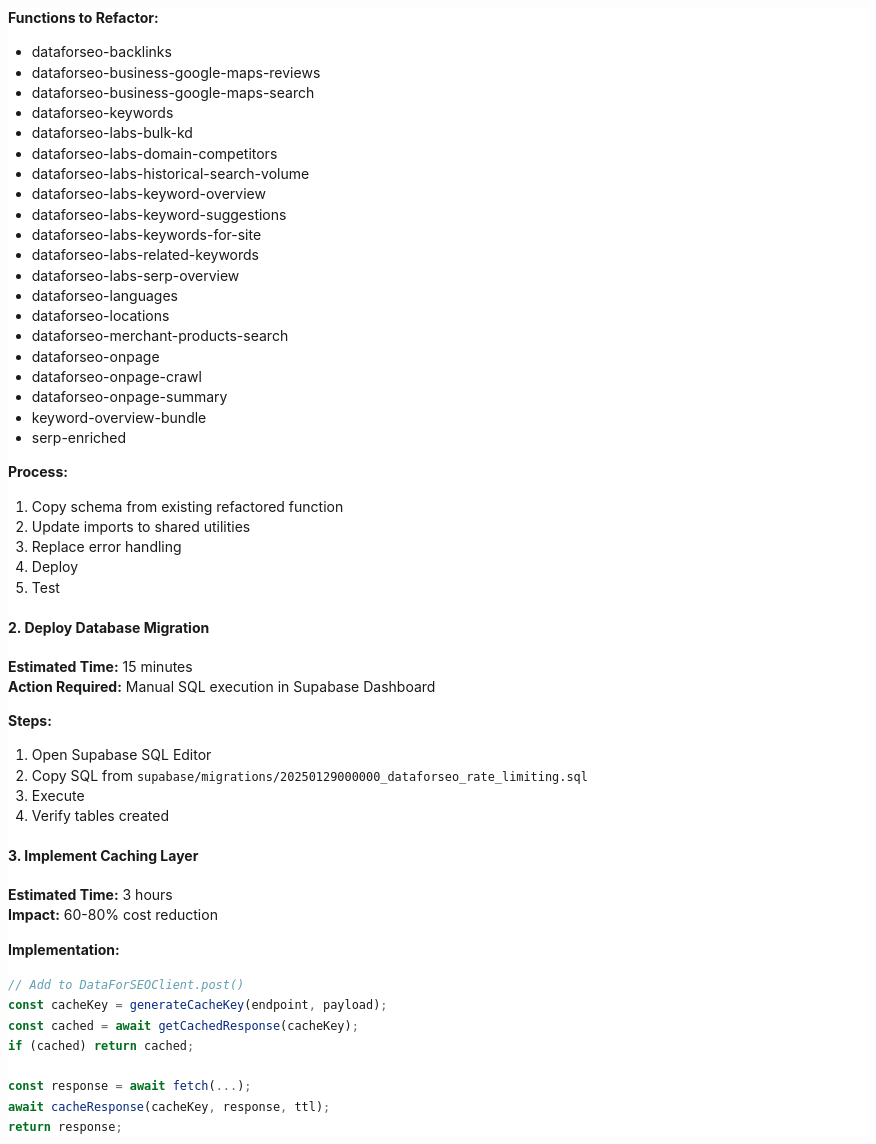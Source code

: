 **Functions to Refactor:**
- dataforseo-backlinks
- dataforseo-business-google-maps-reviews
- dataforseo-business-google-maps-search
- dataforseo-keywords
- dataforseo-labs-bulk-kd
- dataforseo-labs-domain-competitors
- dataforseo-labs-historical-search-volume
- dataforseo-labs-keyword-overview
- dataforseo-labs-keyword-suggestions
- dataforseo-labs-keywords-for-site
- dataforseo-labs-related-keywords
- dataforseo-labs-serp-overview
- dataforseo-languages
- dataforseo-locations
- dataforseo-merchant-products-search
- dataforseo-onpage
- dataforseo-onpage-crawl
- dataforseo-onpage-summary
- keyword-overview-bundle
- serp-enriched

**Process:**
1. Copy schema from existing refactored function
2. Update imports to shared utilities
3. Replace error handling
4. Deploy
5. Test

#### 2. Deploy Database Migration
**Estimated Time:** 15 minutes  
**Action Required:** Manual SQL execution in Supabase Dashboard

**Steps:**
1. Open Supabase SQL Editor
2. Copy SQL from `supabase/migrations/20250129000000_dataforseo_rate_limiting.sql`
3. Execute
4. Verify tables created

#### 3. Implement Caching Layer
**Estimated Time:** 3 hours  
**Impact:** 60-80% cost reduction

**Implementation:**
```typescript
// Add to DataForSEOClient.post()
const cacheKey = generateCacheKey(endpoint, payload);
const cached = await getCachedResponse(cacheKey);
if (cached) return cached;

const response = await fetch(...);
await cacheResponse(cacheKey, response, ttl);
return response;
```
